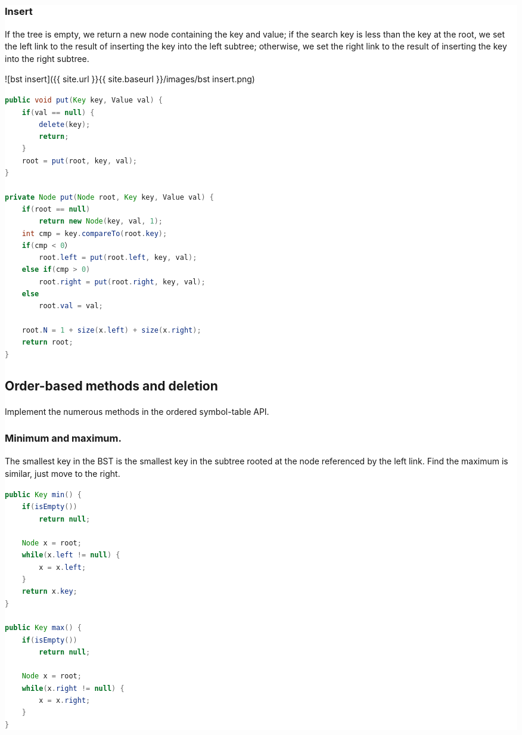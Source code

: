### Insert

If the tree is empty, we return a new node containing the key and value; if the search key is less than the key at the root, we set the left link to the result of inserting the key into the left subtree; otherwise, we set the right link to the result of inserting the key into the right subtree.

![bst insert]({{ site.url }}{{ site.baseurl }}/images/bst insert.png)

```java
public void put(Key key, Value val) {
    if(val == null) {
        delete(key);
        return;
    }
    root = put(root, key, val);
}

private Node put(Node root, Key key, Value val) {
    if(root == null)
        return new Node(key, val, 1);
    int cmp = key.compareTo(root.key);
    if(cmp < 0）
        root.left = put(root.left, key, val);
    else if(cmp > 0)
        root.right = put(root.right, key, val);
    else
        root.val = val;

    root.N = 1 + size(x.left) + size(x.right);
    return root;
}
```

## Order-based methods and deletion

Implement the numerous methods in the ordered symbol-table API.

### Minimum and maximum.

The smallest key in the BST is the smallest key in the subtree rooted at the node referenced by the left link. Find the maximum is similar, just move to the right.

```java
public Key min() {
    if(isEmpty())
        return null;

    Node x = root;
    while(x.left != null) {
        x = x.left;
    }
    return x.key;
}

public Key max() {
    if(isEmpty())
        return null;

    Node x = root;
    while(x.right != null) {
        x = x.right;
    }
}
```

